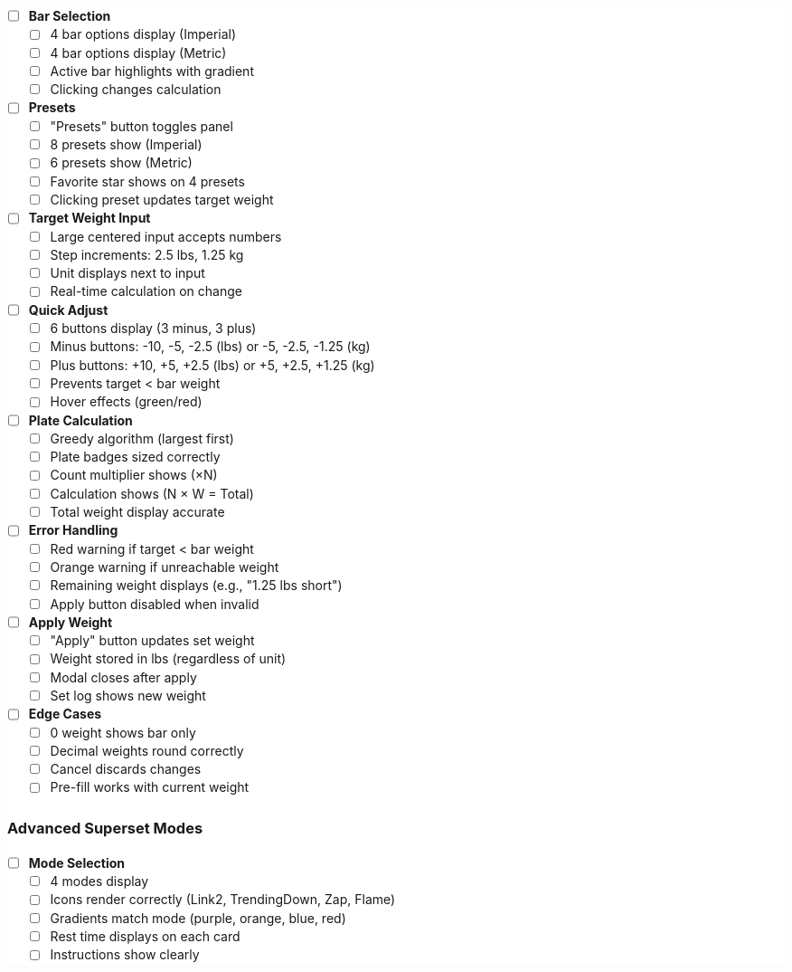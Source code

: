 - [ ] **Bar Selection**
  - [ ] 4 bar options display (Imperial)
  - [ ] 4 bar options display (Metric)
  - [ ] Active bar highlights with gradient
  - [ ] Clicking changes calculation

- [ ] **Presets**
  - [ ] "Presets" button toggles panel
  - [ ] 8 presets show (Imperial)
  - [ ] 6 presets show (Metric)
  - [ ] Favorite star shows on 4 presets
  - [ ] Clicking preset updates target weight

- [ ] **Target Weight Input**
  - [ ] Large centered input accepts numbers
  - [ ] Step increments: 2.5 lbs, 1.25 kg
  - [ ] Unit displays next to input
  - [ ] Real-time calculation on change

- [ ] **Quick Adjust**
  - [ ] 6 buttons display (3 minus, 3 plus)
  - [ ] Minus buttons: -10, -5, -2.5 (lbs) or -5, -2.5, -1.25 (kg)
  - [ ] Plus buttons: +10, +5, +2.5 (lbs) or +5, +2.5, +1.25 (kg)
  - [ ] Prevents target < bar weight
  - [ ] Hover effects (green/red)

- [ ] **Plate Calculation**
  - [ ] Greedy algorithm (largest first)
  - [ ] Plate badges sized correctly
  - [ ] Count multiplier shows (×N)
  - [ ] Calculation shows (N × W = Total)
  - [ ] Total weight display accurate

- [ ] **Error Handling**
  - [ ] Red warning if target < bar weight
  - [ ] Orange warning if unreachable weight
  - [ ] Remaining weight displays (e.g., "1.25 lbs short")
  - [ ] Apply button disabled when invalid

- [ ] **Apply Weight**
  - [ ] "Apply" button updates set weight
  - [ ] Weight stored in lbs (regardless of unit)
  - [ ] Modal closes after apply
  - [ ] Set log shows new weight

- [ ] **Edge Cases**
  - [ ] 0 weight shows bar only
  - [ ] Decimal weights round correctly
  - [ ] Cancel discards changes
  - [ ] Pre-fill works with current weight

### Advanced Superset Modes

- [ ] **Mode Selection**
  - [ ] 4 modes display
  - [ ] Icons render correctly (Link2, TrendingDown, Zap, Flame)
  - [ ] Gradients match mode (purple, orange, blue, red)
  - [ ] Rest time displays on each card
  - [ ] Instructions show clearly
